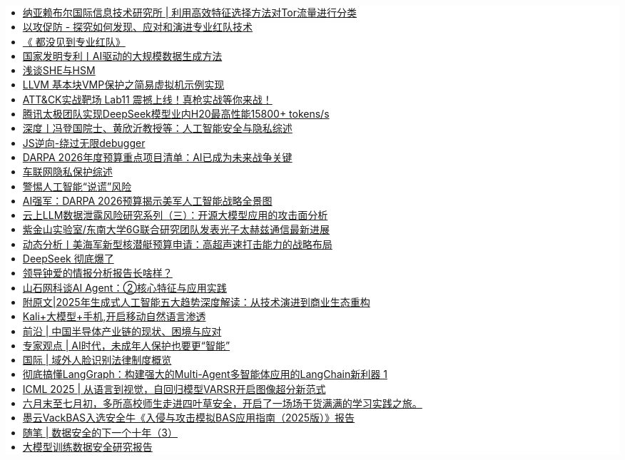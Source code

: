 * [纳亚赖布尔国际信息技术研究所 | 利用高效特征选择方法对Tor流量进行分类](https://mp.weixin.qq.com/s?__biz=MzU5MTM5MTQ2MA==&mid=2247492932&idx=1&sn=d4651f45e1f99b6be4371867203e2986)
* [以攻促防 - 探究如何发现、应对和演进专业红队技术](https://mp.weixin.qq.com/s?__biz=MzI1MDA1MjcxMw==&mid=2649908548&idx=1&sn=d09c8f8739fcb564ae2395853d3d33a7)
* [《 都没见到专业红队》](https://mp.weixin.qq.com/s?__biz=MzkxNzY5MTg1Ng==&mid=2247489948&idx=4&sn=736f03faac65b103cfd574b63da86468)
* [国家发明专利丨AI驱动的大规模数据生成方法](https://mp.weixin.qq.com/s?__biz=MzIzNjE1ODE2OA==&mid=2660191994&idx=1&sn=622ee95409e6941e019eb739e6629c33)
* [浅谈SHE与HSM](https://mp.weixin.qq.com/s?__biz=MzIzOTc2OTAxMg==&mid=2247556764&idx=1&sn=7a6dbe0ed6cd56111ded669d006d046f)
* [LLVM 基本块VMP保护之简易虚拟机示例实现](https://mp.weixin.qq.com/s?__biz=MjM5NTc2MDYxMw==&mid=2458597083&idx=1&sn=33594cedc77582e326864bc91855f9ec)
* [ATT&CK实战靶场 Lab11 震撼上线！真枪实战等你来战！](https://mp.weixin.qq.com/s?__biz=Mzg2NDY2MTQ1OQ==&mid=2247523735&idx=1&sn=31194064b4d30893fe1c84b208efcf0f)
* [腾讯太极团队实现DeepSeek模型业内H20最高性能15800+ tokens/s](https://mp.weixin.qq.com/s?__biz=MjM5ODYwMjI2MA==&mid=2649794504&idx=1&sn=61c088b33c96f106db0479f45fa23cc7)
* [深度丨冯登国院士、黄欣沂教授等：人工智能安全与隐私综述](https://mp.weixin.qq.com/s?__biz=MzI2MDk2NDA0OA==&mid=2247533932&idx=1&sn=45e5cc46732c825d5d7dbe118560cf62)
* [JS逆向-绕过无限debugger](https://mp.weixin.qq.com/s?__biz=Mzg2NTA4OTI5NA==&mid=2247521435&idx=1&sn=34523754451f3768d20e19b6cbec4cc0)
* [DARPA 2026年度预算重点项目清单：AI已成为未来战争关键](https://mp.weixin.qq.com/s?__biz=Mzg3MDczNjcyNA==&mid=2247489575&idx=1&sn=97bb42e9fa285599e8ff5c7210a1364b)
* [车联网隐私保护综述](https://mp.weixin.qq.com/s?__biz=MzkwMTMyMDQ3Mw==&mid=2247600635&idx=1&sn=f09fb62ef35b4c0c53e34cba3eeaf807)
* [警惕人工智能“说谎”风险](https://mp.weixin.qq.com/s?__biz=MzkwMTMyMDQ3Mw==&mid=2247600635&idx=4&sn=3a52e0476e78d815c9381edf9dbcc605)
* [AI强军：DARPA 2026预算揭示美军人工智能战略全景图](https://mp.weixin.qq.com/s?__biz=MzI1OTExNDY1NQ==&mid=2651621432&idx=1&sn=89dbe6e28c29a7c8c951a1e70cf30c36)
* [云上LLM数据泄露风险研究系列（三）：开源大模型应用的攻击面分析](https://mp.weixin.qq.com/s?__biz=MjM5ODYyMTM4MA==&mid=2650469943&idx=1&sn=162bf8fba63fd98dd5354044a255bef9)
* [紫金山实验室/东南大学6G联合研究团队发表光子太赫兹通信最新进展](https://mp.weixin.qq.com/s?__biz=Mzg4MDU0NTQ4Mw==&mid=2247532322&idx=1&sn=48ea30ac0d7e0c2599ada1513c16655d)
* [动态分析丨美海军新型核潜艇预算申请：高超声速打击能力的战略布局](https://mp.weixin.qq.com/s?__biz=Mzg2NTYyODgyNg==&mid=2247507096&idx=1&sn=33850f670efb0aca63c14d2ccc410288)
* [DeepSeek 彻底爆了](https://mp.weixin.qq.com/s?__biz=MzAwMjA5OTY5Ng==&mid=2247526752&idx=2&sn=a5ef7ffa5fcc062a6bb76f17ce713a2e)
* [领导钟爱的情报分析报告长啥样？](https://mp.weixin.qq.com/s?__biz=MzA3Mjc1MTkwOA==&mid=2650561762&idx=2&sn=c436277c4fa321cfdbf782d401f77286)
* [山石网科谈AI Agent：②核心特征与应用实践](https://mp.weixin.qq.com/s?__biz=MzAxMDE4MTAzMQ==&mid=2661301636&idx=2&sn=642fcada0eca532022cd921bf8d1223b)
* [附原文|2025年生成式人工智能五大趋势深度解读：从技术演进到商业生态重构](https://mp.weixin.qq.com/s?__biz=MzkzNDUxOTk2Mw==&mid=2247496796&idx=1&sn=422ba05cb59de12fdf535960b16272c6)
* [Kali+大模型+手机,开启移动自然语言渗透](https://mp.weixin.qq.com/s?__biz=MzkxOTUyOTc0NQ==&mid=2247493564&idx=1&sn=b3f6b775744ddea327d7b84e8af9a1d9)
* [前沿 | 中国半导体产业链的现状、困境与应对](https://mp.weixin.qq.com/s?__biz=MzA5MzE5MDAzOA==&mid=2664245456&idx=2&sn=140ec7f5035af92868c74bc42f027f21)
* [专家观点 | AI时代，未成年人保护也要更“智能”](https://mp.weixin.qq.com/s?__biz=MzA5MzE5MDAzOA==&mid=2664245456&idx=4&sn=27c266cb8606e9a2caba7113c2956825)
* [国际 | 域外人脸识别法律制度概览](https://mp.weixin.qq.com/s?__biz=MzA5MzE5MDAzOA==&mid=2664245456&idx=5&sn=bcccada46189a2c2d3686d30e0f940bd)
* [彻底搞懂LangGraph：构建强大的Multi-Agent多智能体应用的LangChain新利器 1](https://mp.weixin.qq.com/s?__biz=MzIyMDAwMjkzNg==&mid=2247513612&idx=1&sn=d2442950da92db2138d1784f164456f2)
* [ICML 2025 | 从语言到视觉，自回归模型VARSR开启图像超分新范式](https://mp.weixin.qq.com/s?__biz=Mzg2NzU4MDM0MQ==&mid=2247496762&idx=1&sn=3d3647e651bba98d65fd4e51ecbff991)
* [六月末至七月初，多所高校师生走进四叶草安全，开启了一场场干货满满的学习实践之旅。](https://mp.weixin.qq.com/s?__biz=MzIxMDAwNzM3MQ==&mid=2247521206&idx=1&sn=221921f9646d0cef7ac027694a7e1d2a)
* [墨云VackBAS入选安全牛《入侵与攻击模拟BAS应用指南（2025版）》报告](https://mp.weixin.qq.com/s?__biz=MzU5ODE2NDA3NA==&mid=2247497006&idx=1&sn=550e0a69e6a68298edd84f0bcc906f88)
* [随笔 | 数据安全的下一个十年（3）](https://mp.weixin.qq.com/s?__biz=MzI1NjQxMzIzMw==&mid=2247497772&idx=1&sn=565eb338a85f50be891c499908499fed)
* [大模型训练数据安全研究报告](https://mp.weixin.qq.com/s?__biz=MjM5OTk4MDE2MA==&mid=2655286516&idx=1&sn=50a0b078ea9a4ba61e258b7b35d5a45b)
